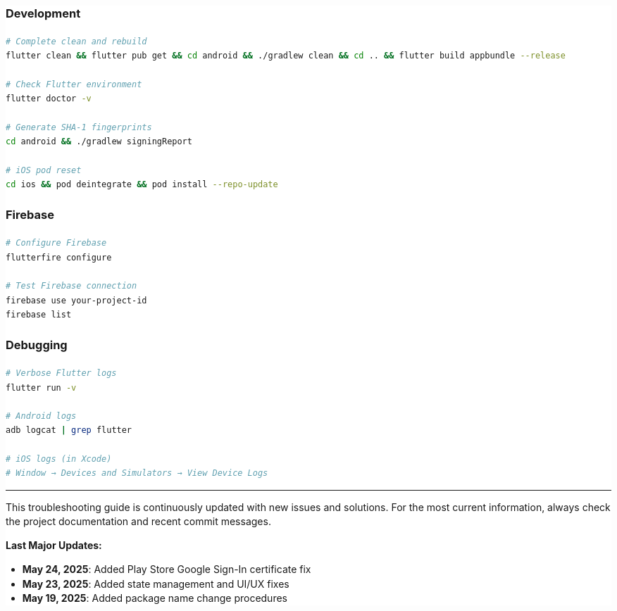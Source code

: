 ### Development
```bash
# Complete clean and rebuild
flutter clean && flutter pub get && cd android && ./gradlew clean && cd .. && flutter build appbundle --release

# Check Flutter environment
flutter doctor -v

# Generate SHA-1 fingerprints
cd android && ./gradlew signingReport

# iOS pod reset
cd ios && pod deintegrate && pod install --repo-update
```

### Firebase
```bash
# Configure Firebase
flutterfire configure

# Test Firebase connection
firebase use your-project-id
firebase list
```

### Debugging
```bash
# Verbose Flutter logs
flutter run -v

# Android logs
adb logcat | grep flutter

# iOS logs (in Xcode)
# Window → Devices and Simulators → View Device Logs
```

---

This troubleshooting guide is continuously updated with new issues and solutions. For the most current information, always check the project documentation and recent commit messages.

**Last Major Updates:**
- **May 24, 2025**: Added Play Store Google Sign-In certificate fix
- **May 23, 2025**: Added state management and UI/UX fixes
- **May 19, 2025**: Added package name change procedures
